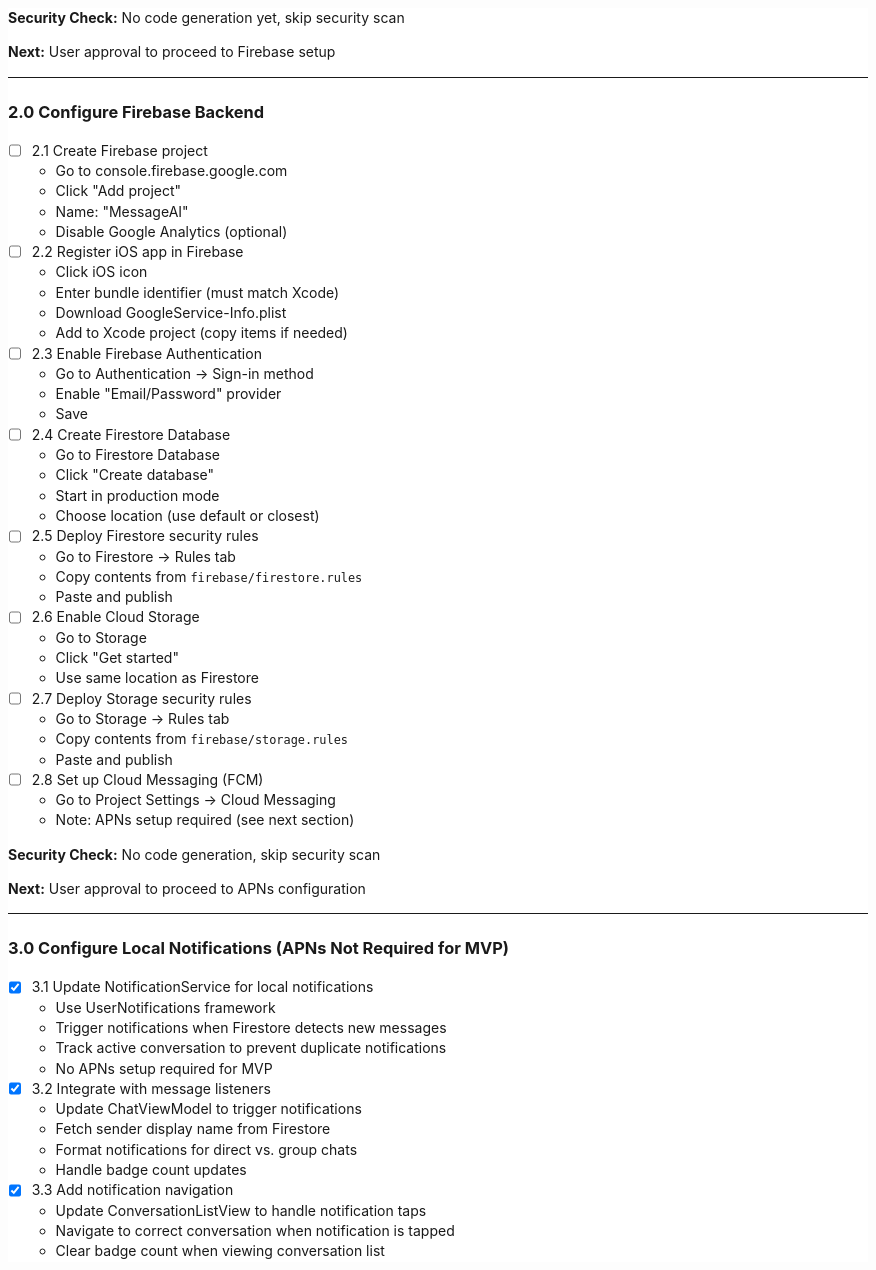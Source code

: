 **Security Check:** No code generation yet, skip security scan

**Next:** User approval to proceed to Firebase setup

---

### 2.0 Configure Firebase Backend
- [ ] 2.1 Create Firebase project
  - Go to console.firebase.google.com
  - Click "Add project"
  - Name: "MessageAI"
  - Disable Google Analytics (optional)
- [ ] 2.2 Register iOS app in Firebase
  - Click iOS icon
  - Enter bundle identifier (must match Xcode)
  - Download GoogleService-Info.plist
  - Add to Xcode project (copy items if needed)
- [ ] 2.3 Enable Firebase Authentication
  - Go to Authentication → Sign-in method
  - Enable "Email/Password" provider
  - Save
- [ ] 2.4 Create Firestore Database
  - Go to Firestore Database
  - Click "Create database"
  - Start in production mode
  - Choose location (use default or closest)
- [ ] 2.5 Deploy Firestore security rules
  - Go to Firestore → Rules tab
  - Copy contents from `firebase/firestore.rules`
  - Paste and publish
- [ ] 2.6 Enable Cloud Storage
  - Go to Storage
  - Click "Get started"
  - Use same location as Firestore
- [ ] 2.7 Deploy Storage security rules
  - Go to Storage → Rules tab
  - Copy contents from `firebase/storage.rules`
  - Paste and publish
- [ ] 2.8 Set up Cloud Messaging (FCM)
  - Go to Project Settings → Cloud Messaging
  - Note: APNs setup required (see next section)

**Security Check:** No code generation, skip security scan

**Next:** User approval to proceed to APNs configuration

---

### 3.0 Configure Local Notifications (APNs Not Required for MVP)
- [x] 3.1 Update NotificationService for local notifications
  - Use UserNotifications framework
  - Trigger notifications when Firestore detects new messages
  - Track active conversation to prevent duplicate notifications
  - No APNs setup required for MVP
- [x] 3.2 Integrate with message listeners
  - Update ChatViewModel to trigger notifications
  - Fetch sender display name from Firestore
  - Format notifications for direct vs. group chats
  - Handle badge count updates
- [x] 3.3 Add notification navigation
  - Update ConversationListView to handle notification taps
  - Navigate to correct conversation when notification is tapped
  - Clear badge count when viewing conversation list
